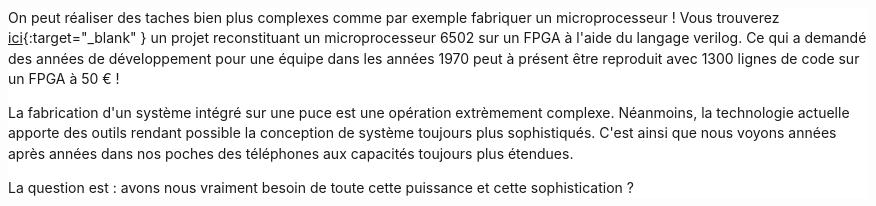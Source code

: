 <iframe title="48ce8db5-0ee4-45f5-a5cf-894a26622ef4-360" src="https://tube-sciences-technologies.apps.education.fr/videos/embed/6e407b51-8faa-4aa9-8958-65ad00b0e682" allowfullscreen="" sandbox="allow-same-origin allow-scripts allow-popups" width="560" height="315" frameborder="0"></iframe>


On peut réaliser des taches bien plus complexes comme par exemple fabriquer un microprocesseur ! Vous trouverez [ici](https://github.com/Arlet/verilog-6502){:target="_blank" } un projet reconstituant un microprocesseur 6502 sur un FPGA à l'aide du langage verilog. Ce qui a demandé des années de développement pour une équipe dans les années 1970 peut à présent être reproduit avec 1300 lignes de code sur un FPGA à 50 € !

La fabrication d'un système intégré sur une puce est une opération extrèmement complexe. Néanmoins, la technologie actuelle apporte des outils rendant possible la conception de système toujours plus sophistiqués. C'est ainsi que nous voyons années après années dans nos poches des téléphones aux capacités toujours plus étendues.

La question est : avons nous vraiment besoin de toute cette puissance et cette sophistication ?


